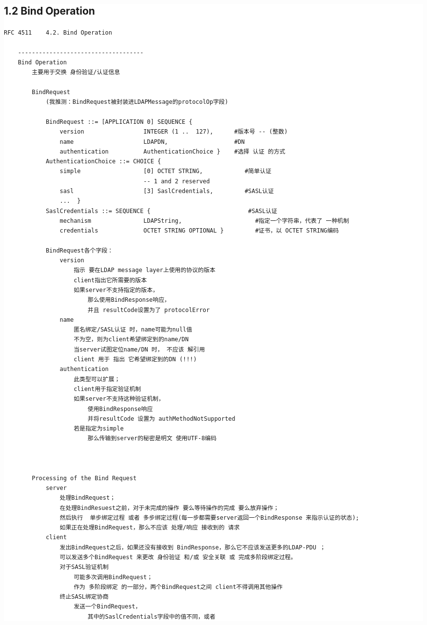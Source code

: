 
## 1.2 Bind Operation
```txt
RFC 4511	4.2. Bind Operation
	
	------------------------------------
	Bind Operation
		主要用于交换 身份验证/认证信息

		BindRequest
			(我推测：BindRequest被封装进LDAPMessage的protocolOp字段)

			BindRequest ::= [APPLICATION 0] SEQUENCE {
				version                 INTEGER (1 ..  127),      #版本号 -- (整数)
				name                    LDAPDN,                   #DN 
				authentication          AuthenticationChoice }    #选择 认证 的方式
			AuthenticationChoice ::= CHOICE {
				simple                  [0] OCTET STRING,            #简单认证
										-- 1 and 2 reserved 
				sasl                    [3] SaslCredentials,         #SASL认证
				...  }
			SaslCredentials ::= SEQUENCE {                            #SASL认证
				mechanism               LDAPString,                     #指定一个字符串，代表了 一种机制
				credentials             OCTET STRING OPTIONAL }         #证书，以 OCTET STRING编码

			BindRequest各个字段：
				version
					指示 要在LDAP message layer上使用的协议的版本
					client指出它所需要的版本
					如果server不支持指定的版本，
						那么使用BindResponse响应，
						并且 resultCode设置为了 protocolError
				name 
					匿名绑定/SASL认证 时，name可能为null值
					不为空，则为client希望绑定到的name/DN
					当server试图定位name/DN 时， 不应该 解引用
					client 用于 指出 它希望绑定到的DN (!!!)
				authentication
					此类型可以扩展；
					client用于指定验证机制
					如果server不支持这种验证机制，
						使用BindResponse响应
						并将resultCode 设置为 authMethodNotSupported
					若是指定为simple
						那么传输到server的秘密是明文 使用UTF-8编码
			
			
		
		Processing of the Bind Request
			server
				处理BindRequest；
				在处理BindResuest之前，对于未完成的操作 要么等待操作的完成 要么放弃操作；
				然后执行  单步绑定过程 或者 多步绑定过程(每一步都需要server返回一个BindResponse 来指示认证的状态);
				如果正在处理BindRequest，那么不应该 处理/响应 接收到的 请求	
			client 
				发出BindRequest之后，如果还没有接收到 BindResponse，那么它不应该发送更多的LDAP-PDU ；
				可以发送多个BindRequest 来更改 身份验证 和/或 安全关联 或 完成多阶段绑定过程。
				对于SASL验证机制
					可能多次调用BindRequest；
					作为 多阶段绑定 的一部分，两个BindRequest之间 client不得调用其他操作
				终止SASL绑定协商
					发送一个BindRequest，
						其中的SaslCredentials字段中的值不同，或者
```